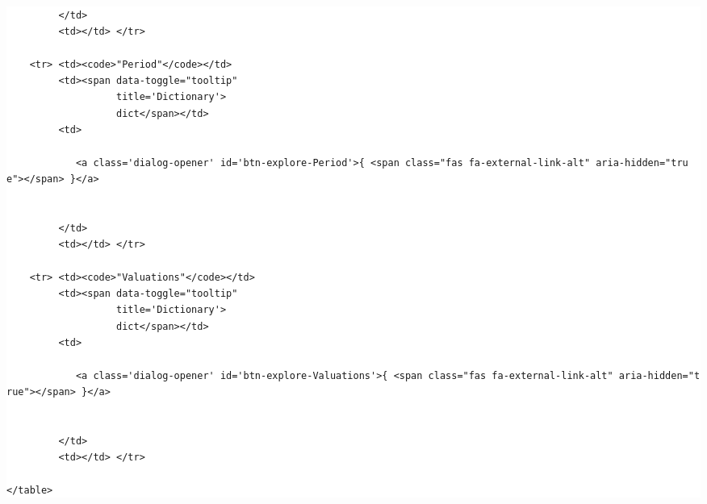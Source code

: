                 
             </td> 
             <td></td> </tr>
        
        <tr> <td><code>"Period"</code></td> 
             <td><span data-toggle="tooltip"
                       title='Dictionary'>
                       dict</span></td> 
             <td>
             
                <a class='dialog-opener' id='btn-explore-Period'>{ <span class="fas fa-external-link-alt" aria-hidden="true"></span> }</a>
             
                
             </td> 
             <td></td> </tr>
        
        <tr> <td><code>"Valuations"</code></td> 
             <td><span data-toggle="tooltip"
                       title='Dictionary'>
                       dict</span></td> 
             <td>
             
                <a class='dialog-opener' id='btn-explore-Valuations'>{ <span class="fas fa-external-link-alt" aria-hidden="true"></span> }</a>
             
                
             </td> 
             <td></td> </tr>
        
    </table>
</div>

    

    

    

    

<script>
$(document).ready(function() {
    $( "#explore-" ).dialog({
      autoOpen: false,
      width: 'auto',
      create: function (event, ui) {
        // Set max-width
        $(this).parent().css("maxWidth", "600px");
      }
    });
    
    $("#btn-explore-Name").click(function() {
        $( "#explore-Name" ).dialog("open").css({'max-height':"400px", overflow:"auto"});;
        $('.ui-dialog :button').blur();
    });
        
    
    $("#btn-explore-Number-of-Permits").click(function() {
        $( "#explore-Number-of-Permits" ).dialog("open").css({'max-height':"400px", overflow:"auto"});;
        $('.ui-dialog :button').blur();
    });
        